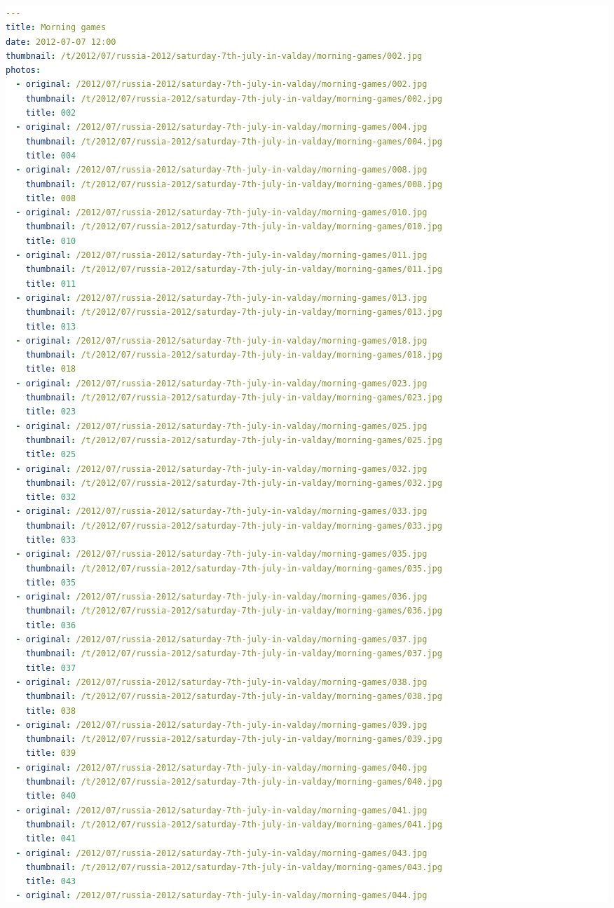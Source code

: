 ```yaml
---
title: Morning games
date: 2012-07-07 12:00
thumbnail: /t/2012/07/russia-2012/saturday-7th-july-in-valday/morning-games/002.jpg
photos:
  - original: /2012/07/russia-2012/saturday-7th-july-in-valday/morning-games/002.jpg
    thumbnail: /t/2012/07/russia-2012/saturday-7th-july-in-valday/morning-games/002.jpg
    title: 002
  - original: /2012/07/russia-2012/saturday-7th-july-in-valday/morning-games/004.jpg
    thumbnail: /t/2012/07/russia-2012/saturday-7th-july-in-valday/morning-games/004.jpg
    title: 004
  - original: /2012/07/russia-2012/saturday-7th-july-in-valday/morning-games/008.jpg
    thumbnail: /t/2012/07/russia-2012/saturday-7th-july-in-valday/morning-games/008.jpg
    title: 008
  - original: /2012/07/russia-2012/saturday-7th-july-in-valday/morning-games/010.jpg
    thumbnail: /t/2012/07/russia-2012/saturday-7th-july-in-valday/morning-games/010.jpg
    title: 010
  - original: /2012/07/russia-2012/saturday-7th-july-in-valday/morning-games/011.jpg
    thumbnail: /t/2012/07/russia-2012/saturday-7th-july-in-valday/morning-games/011.jpg
    title: 011
  - original: /2012/07/russia-2012/saturday-7th-july-in-valday/morning-games/013.jpg
    thumbnail: /t/2012/07/russia-2012/saturday-7th-july-in-valday/morning-games/013.jpg
    title: 013
  - original: /2012/07/russia-2012/saturday-7th-july-in-valday/morning-games/018.jpg
    thumbnail: /t/2012/07/russia-2012/saturday-7th-july-in-valday/morning-games/018.jpg
    title: 018
  - original: /2012/07/russia-2012/saturday-7th-july-in-valday/morning-games/023.jpg
    thumbnail: /t/2012/07/russia-2012/saturday-7th-july-in-valday/morning-games/023.jpg
    title: 023
  - original: /2012/07/russia-2012/saturday-7th-july-in-valday/morning-games/025.jpg
    thumbnail: /t/2012/07/russia-2012/saturday-7th-july-in-valday/morning-games/025.jpg
    title: 025
  - original: /2012/07/russia-2012/saturday-7th-july-in-valday/morning-games/032.jpg
    thumbnail: /t/2012/07/russia-2012/saturday-7th-july-in-valday/morning-games/032.jpg
    title: 032
  - original: /2012/07/russia-2012/saturday-7th-july-in-valday/morning-games/033.jpg
    thumbnail: /t/2012/07/russia-2012/saturday-7th-july-in-valday/morning-games/033.jpg
    title: 033
  - original: /2012/07/russia-2012/saturday-7th-july-in-valday/morning-games/035.jpg
    thumbnail: /t/2012/07/russia-2012/saturday-7th-july-in-valday/morning-games/035.jpg
    title: 035
  - original: /2012/07/russia-2012/saturday-7th-july-in-valday/morning-games/036.jpg
    thumbnail: /t/2012/07/russia-2012/saturday-7th-july-in-valday/morning-games/036.jpg
    title: 036
  - original: /2012/07/russia-2012/saturday-7th-july-in-valday/morning-games/037.jpg
    thumbnail: /t/2012/07/russia-2012/saturday-7th-july-in-valday/morning-games/037.jpg
    title: 037
  - original: /2012/07/russia-2012/saturday-7th-july-in-valday/morning-games/038.jpg
    thumbnail: /t/2012/07/russia-2012/saturday-7th-july-in-valday/morning-games/038.jpg
    title: 038
  - original: /2012/07/russia-2012/saturday-7th-july-in-valday/morning-games/039.jpg
    thumbnail: /t/2012/07/russia-2012/saturday-7th-july-in-valday/morning-games/039.jpg
    title: 039
  - original: /2012/07/russia-2012/saturday-7th-july-in-valday/morning-games/040.jpg
    thumbnail: /t/2012/07/russia-2012/saturday-7th-july-in-valday/morning-games/040.jpg
    title: 040
  - original: /2012/07/russia-2012/saturday-7th-july-in-valday/morning-games/041.jpg
    thumbnail: /t/2012/07/russia-2012/saturday-7th-july-in-valday/morning-games/041.jpg
    title: 041
  - original: /2012/07/russia-2012/saturday-7th-july-in-valday/morning-games/043.jpg
    thumbnail: /t/2012/07/russia-2012/saturday-7th-july-in-valday/morning-games/043.jpg
    title: 043
  - original: /2012/07/russia-2012/saturday-7th-july-in-valday/morning-games/044.jpg
```